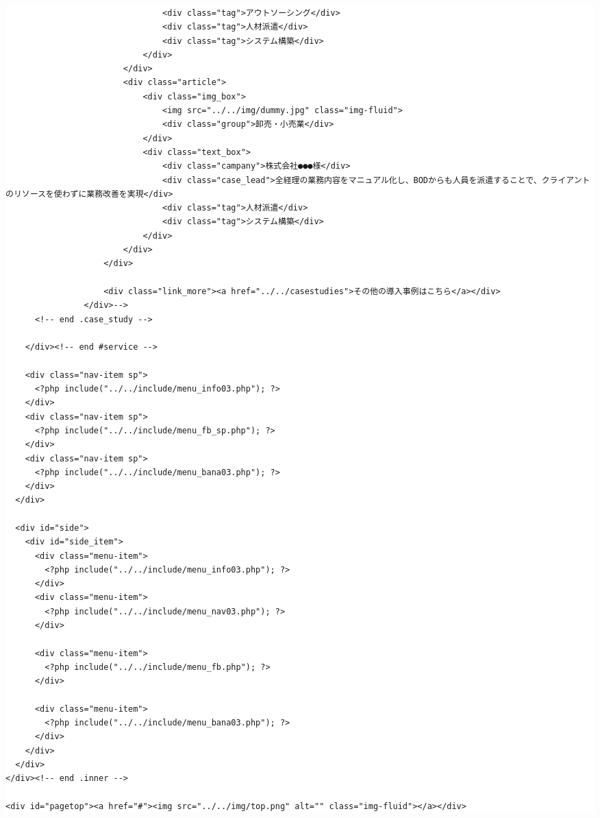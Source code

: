 									<div class="tag">アウトソーシング</div>
									<div class="tag">人材派遣</div>
									<div class="tag">システム構築</div>
								</div>
							</div>
							<div class="article">
								<div class="img_box">
									<img src="../../img/dummy.jpg" class="img-fluid">
									<div class="group">卸売・小売業</div>
								</div>
								<div class="text_box">
									<div class="campany">株式会社●●●様</div>
									<div class="case_lead">全経理の業務内容をマニュアル化し、BODからも人員を派遣することで、クライアントのリソースを使わずに業務改善を実現</div>
									<div class="tag">人材派遣</div>
									<div class="tag">システム構築</div>
								</div>
							</div>
						</div>
						
						<div class="link_more"><a href="../../casestudies">その他の導入事例はこちら</a></div>
					</div>-->
          <!-- end .case_study -->

        </div><!-- end #service -->

        <div class="nav-item sp">
          <?php include("../../include/menu_info03.php"); ?>
        </div>
        <div class="nav-item sp">
          <?php include("../../include/menu_fb_sp.php"); ?>
        </div>
        <div class="nav-item sp">
          <?php include("../../include/menu_bana03.php"); ?>
        </div>
      </div>

      <div id="side">
        <div id="side_item">
          <div class="menu-item">
            <?php include("../../include/menu_info03.php"); ?>
          </div>
          <div class="menu-item">
            <?php include("../../include/menu_nav03.php"); ?>
          </div>

          <div class="menu-item">
            <?php include("../../include/menu_fb.php"); ?>
          </div>

          <div class="menu-item">
            <?php include("../../include/menu_bana03.php"); ?>
          </div>
        </div>
      </div>
    </div><!-- end .inner -->

    <div id="pagetop"><a href="#"><img src="../../img/top.png" alt="" class="img-fluid"></a></div>

  </div>

  <?php include("../../include/footer03.php"); ?>

</body>

</html>
